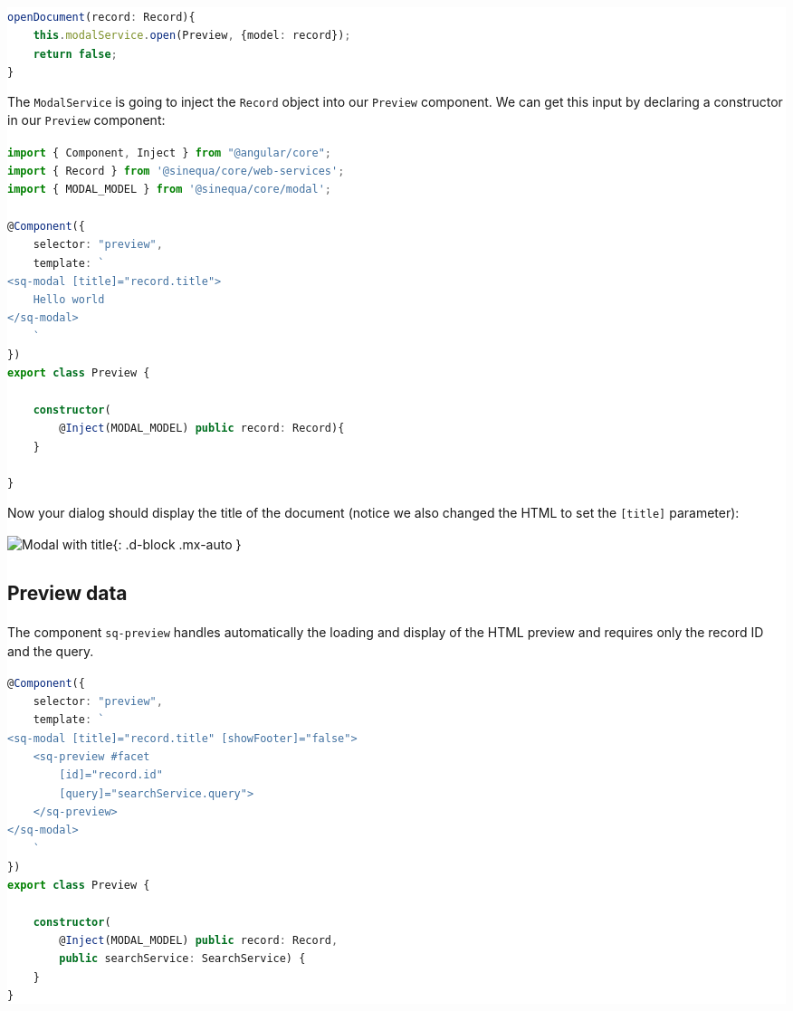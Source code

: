 ```ts
openDocument(record: Record){
    this.modalService.open(Preview, {model: record});
    return false;
}
```

The `ModalService` is going to inject the `Record` object into our `Preview` component. We can get this input by declaring a constructor in our `Preview` component:

```ts
import { Component, Inject } from "@angular/core";
import { Record } from '@sinequa/core/web-services';
import { MODAL_MODEL } from '@sinequa/core/modal';

@Component({
    selector: "preview",
    template: `
<sq-modal [title]="record.title">
    Hello world
</sq-modal>
    `
})
export class Preview {

    constructor(
        @Inject(MODAL_MODEL) public record: Record){
    }

}
```

Now your dialog should display the title of the document (notice we also changed the HTML to set the `[title]` parameter):

![Modal with title]({{site.baseurl}}assets/tutorial/modal-title.png){: .d-block .mx-auto }

## Preview data

The component `sq-preview` handles automatically the loading and display of the HTML preview and requires only the record ID and the query.

```ts
@Component({
    selector: "preview",
    template: `
<sq-modal [title]="record.title" [showFooter]="false">
    <sq-preview #facet
        [id]="record.id"
        [query]="searchService.query">
    </sq-preview>
</sq-modal>
    `
})
export class Preview {

    constructor(
        @Inject(MODAL_MODEL) public record: Record,
        public searchService: SearchService) {
    }
}
```
